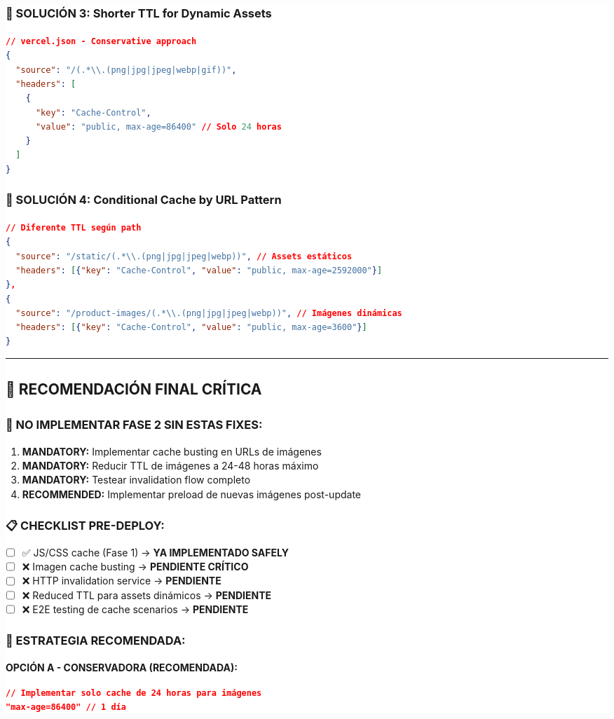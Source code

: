 ### **🎯 SOLUCIÓN 3: Shorter TTL for Dynamic Assets**

```json
// vercel.json - Conservative approach
{
  "source": "/(.*\\.(png|jpg|jpeg|webp|gif))",
  "headers": [
    {
      "key": "Cache-Control",
      "value": "public, max-age=86400" // Solo 24 horas
    }
  ]
}
```

### **🎯 SOLUCIÓN 4: Conditional Cache by URL Pattern**

```json
// Diferente TTL según path
{
  "source": "/static/(.*\\.(png|jpg|jpeg|webp))", // Assets estáticos
  "headers": [{"key": "Cache-Control", "value": "public, max-age=2592000"}]
},
{
  "source": "/product-images/(.*\\.(png|jpg|jpeg|webp))", // Imágenes dinámicas  
  "headers": [{"key": "Cache-Control", "value": "public, max-age=3600"}]
}
```

---

## 🚨 **RECOMENDACIÓN FINAL CRÍTICA**

### **🛑 NO IMPLEMENTAR FASE 2 SIN ESTAS FIXES:**

1. **MANDATORY:** Implementar cache busting en URLs de imágenes
2. **MANDATORY:** Reducir TTL de imágenes a 24-48 horas máximo
3. **MANDATORY:** Testear invalidation flow completo
4. **RECOMMENDED:** Implementar preload de nuevas imágenes post-update

### **📋 CHECKLIST PRE-DEPLOY:**

- [ ] ✅ JS/CSS cache (Fase 1) → **YA IMPLEMENTADO SAFELY**
- [ ] ❌ Imagen cache busting → **PENDIENTE CRÍTICO** 
- [ ] ❌ HTTP invalidation service → **PENDIENTE**
- [ ] ❌ Reduced TTL para assets dinámicos → **PENDIENTE**
- [ ] ❌ E2E testing de cache scenarios → **PENDIENTE**

### **🎯 ESTRATEGIA RECOMENDADA:**

**OPCIÓN A - CONSERVADORA (RECOMENDADA):**
```json
// Implementar solo cache de 24 horas para imágenes
"max-age=86400" // 1 día
```
